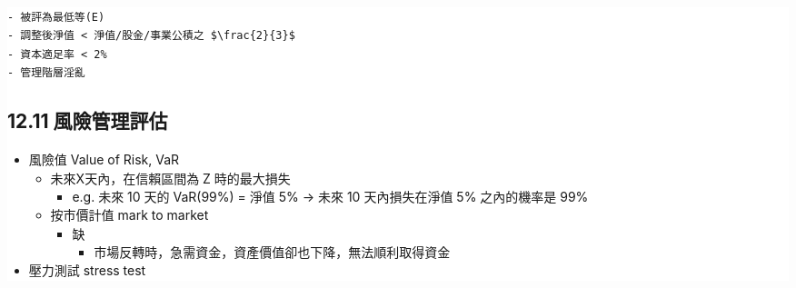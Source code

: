     - 被評為最低等(E)
    - 調整後淨值 < 淨值/股金/事業公積之 $\frac{2}{3}$
    - 資本適足率 < 2%
    - 管理階層淫亂

## 12.11 風險管理評估
- 風險值 Value of Risk, VaR
  - 未來X天內，在信賴區間為 Z 時的最大損失
    - e.g. 未來 10 天的 VaR(99%) = 淨值 5%
    → 未來 10 天內損失在淨值 5% 之內的機率是 99%
  - 按市價計值 mark to market
    - 缺
      - 市場反轉時，急需資金，資產價值卻也下降，無法順利取得資金
- 壓力測試 stress test